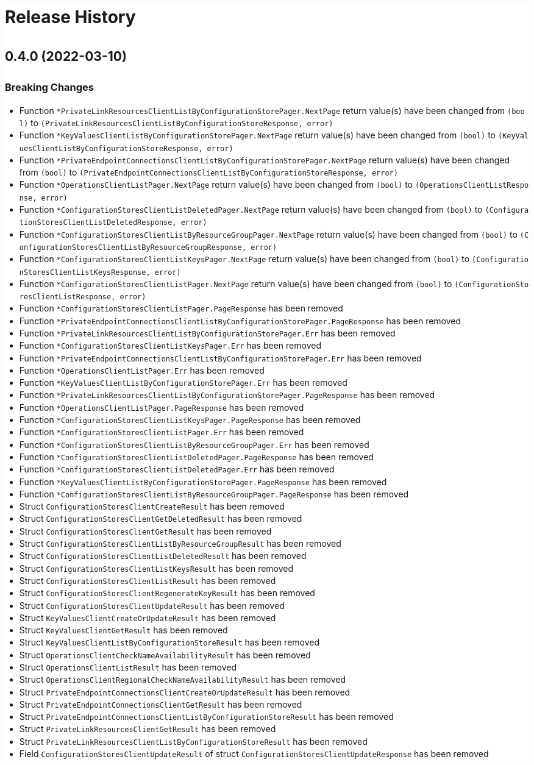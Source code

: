 # Release History

## 0.4.0 (2022-03-10)
### Breaking Changes

- Function `*PrivateLinkResourcesClientListByConfigurationStorePager.NextPage` return value(s) have been changed from `(bool)` to `(PrivateLinkResourcesClientListByConfigurationStoreResponse, error)`
- Function `*KeyValuesClientListByConfigurationStorePager.NextPage` return value(s) have been changed from `(bool)` to `(KeyValuesClientListByConfigurationStoreResponse, error)`
- Function `*PrivateEndpointConnectionsClientListByConfigurationStorePager.NextPage` return value(s) have been changed from `(bool)` to `(PrivateEndpointConnectionsClientListByConfigurationStoreResponse, error)`
- Function `*OperationsClientListPager.NextPage` return value(s) have been changed from `(bool)` to `(OperationsClientListResponse, error)`
- Function `*ConfigurationStoresClientListDeletedPager.NextPage` return value(s) have been changed from `(bool)` to `(ConfigurationStoresClientListDeletedResponse, error)`
- Function `*ConfigurationStoresClientListByResourceGroupPager.NextPage` return value(s) have been changed from `(bool)` to `(ConfigurationStoresClientListByResourceGroupResponse, error)`
- Function `*ConfigurationStoresClientListKeysPager.NextPage` return value(s) have been changed from `(bool)` to `(ConfigurationStoresClientListKeysResponse, error)`
- Function `*ConfigurationStoresClientListPager.NextPage` return value(s) have been changed from `(bool)` to `(ConfigurationStoresClientListResponse, error)`
- Function `*ConfigurationStoresClientListPager.PageResponse` has been removed
- Function `*PrivateEndpointConnectionsClientListByConfigurationStorePager.PageResponse` has been removed
- Function `*PrivateLinkResourcesClientListByConfigurationStorePager.Err` has been removed
- Function `*ConfigurationStoresClientListKeysPager.Err` has been removed
- Function `*PrivateEndpointConnectionsClientListByConfigurationStorePager.Err` has been removed
- Function `*OperationsClientListPager.Err` has been removed
- Function `*KeyValuesClientListByConfigurationStorePager.Err` has been removed
- Function `*PrivateLinkResourcesClientListByConfigurationStorePager.PageResponse` has been removed
- Function `*OperationsClientListPager.PageResponse` has been removed
- Function `*ConfigurationStoresClientListKeysPager.PageResponse` has been removed
- Function `*ConfigurationStoresClientListPager.Err` has been removed
- Function `*ConfigurationStoresClientListByResourceGroupPager.Err` has been removed
- Function `*ConfigurationStoresClientListDeletedPager.PageResponse` has been removed
- Function `*ConfigurationStoresClientListDeletedPager.Err` has been removed
- Function `*KeyValuesClientListByConfigurationStorePager.PageResponse` has been removed
- Function `*ConfigurationStoresClientListByResourceGroupPager.PageResponse` has been removed
- Struct `ConfigurationStoresClientCreateResult` has been removed
- Struct `ConfigurationStoresClientGetDeletedResult` has been removed
- Struct `ConfigurationStoresClientGetResult` has been removed
- Struct `ConfigurationStoresClientListByResourceGroupResult` has been removed
- Struct `ConfigurationStoresClientListDeletedResult` has been removed
- Struct `ConfigurationStoresClientListKeysResult` has been removed
- Struct `ConfigurationStoresClientListResult` has been removed
- Struct `ConfigurationStoresClientRegenerateKeyResult` has been removed
- Struct `ConfigurationStoresClientUpdateResult` has been removed
- Struct `KeyValuesClientCreateOrUpdateResult` has been removed
- Struct `KeyValuesClientGetResult` has been removed
- Struct `KeyValuesClientListByConfigurationStoreResult` has been removed
- Struct `OperationsClientCheckNameAvailabilityResult` has been removed
- Struct `OperationsClientListResult` has been removed
- Struct `OperationsClientRegionalCheckNameAvailabilityResult` has been removed
- Struct `PrivateEndpointConnectionsClientCreateOrUpdateResult` has been removed
- Struct `PrivateEndpointConnectionsClientGetResult` has been removed
- Struct `PrivateEndpointConnectionsClientListByConfigurationStoreResult` has been removed
- Struct `PrivateLinkResourcesClientGetResult` has been removed
- Struct `PrivateLinkResourcesClientListByConfigurationStoreResult` has been removed
- Field `ConfigurationStoresClientUpdateResult` of struct `ConfigurationStoresClientUpdateResponse` has been removed